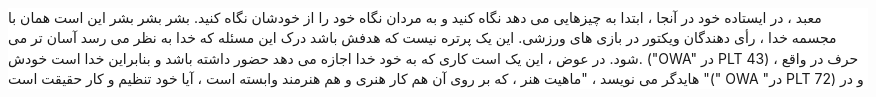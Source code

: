 معبد ، در ایستاده خود در آنجا ، ابتدا به چیزهایی می دهد
نگاه کنید و به مردان نگاه خود را از خودشان نگاه کنید. بشر بشر بشر این است
همان با مجسمه خدا ، رأی دهندگان
ویکتور در بازی های ورزشی. این یک پرتره نیست که هدفش باشد
درک این مسئله که خدا به نظر می رسد آسان تر می شود. در عوض ، این یک است
کاری که به خود خدا اجازه می دهد حضور داشته باشد و بنابراین خدا است
خودش. ("OWA" در PLT 43)
حرف
در واقع ، هایدگر می نویسد ، "ماهیت هنر ، که بر روی آن هم کار هنری و هم
هنرمند وابسته است ، آیا خود تنظیم و کار حقیقت است "(" OWA "در PLT 72) و در
